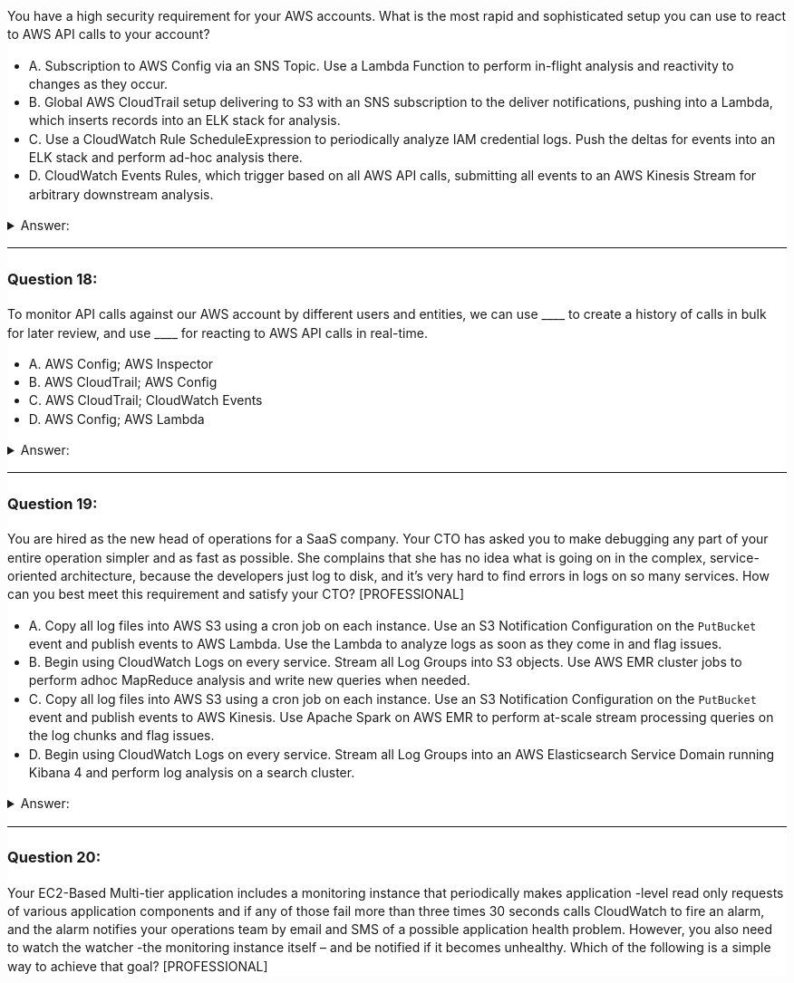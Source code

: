 You have a high security requirement for your AWS accounts. What is the most rapid and sophisticated setup you can use to react to AWS API calls to your account?

- A. Subscription to AWS Config via an SNS Topic. Use a Lambda Function to perform in-flight analysis and reactivity to changes as they occur.
- B. Global AWS CloudTrail setup delivering to S3 with an SNS subscription to the deliver notifications, pushing into a Lambda, which inserts records into an ELK stack for analysis.
- C. Use a CloudWatch Rule ScheduleExpression to periodically analyze IAM credential logs. Push the deltas for events into an ELK stack and perform ad-hoc analysis there.
- D. CloudWatch Events Rules, which trigger based on all AWS API calls, submitting all events to an AWS Kinesis Stream for arbitrary downstream analysis.

<details><summary>Answer:</summary></details><hr>

### Question 18:

To monitor API calls against our AWS account by different users and entities, we can use ____ to create a history of calls in bulk for later review, and use ____ for reacting to AWS API calls in real-time.

- A. AWS Config; AWS Inspector
- B. AWS CloudTrail; AWS Config
- C. AWS CloudTrail; CloudWatch Events
- D. AWS Config; AWS Lambda

<details><summary>Answer:</summary></details><hr>

### Question 19:

You are hired as the new head of operations for a SaaS company. Your CTO has asked you to make debugging any part of your entire operation simpler and as fast as possible. She complains that she has no idea what is going on in the complex, service-oriented architecture, because the developers just log to disk, and it’s very hard to find errors in logs on so many services. How can you best meet this requirement and satisfy your CTO? [PROFESSIONAL]

- A. Copy all log files into AWS S3 using a cron job on each instance. Use an S3 Notification Configuration on the <code>PutBucket</code> event and publish events to AWS Lambda. Use the Lambda to analyze logs as soon as they come in and flag issues. 
- B. Begin using CloudWatch Logs on every service. Stream all Log Groups into S3 objects. Use AWS EMR cluster jobs to perform adhoc MapReduce analysis and write new queries when needed. 
- C. Copy all log files into AWS S3 using a cron job on each instance. Use an S3 Notification Configuration on the <code>PutBucket</code> event and publish events to AWS Kinesis. Use Apache Spark on AWS EMR to perform at-scale stream processing queries on the log chunks and flag issues. 
- D. Begin using CloudWatch Logs on every service. Stream all Log Groups into an AWS Elasticsearch Service Domain running Kibana 4 and perform log analysis on a search cluster.

<details><summary>Answer:</summary></details><hr>

### Question 20:

Your EC2-Based Multi-tier application includes a monitoring instance that periodically makes application -level read only requests of various application components and if any of those fail more than three times 30 seconds calls CloudWatch to fire an alarm, and the alarm notifies your operations team by email and SMS of a possible application health problem. However, you also need to watch the watcher -the monitoring instance itself – and be notified if it becomes unhealthy. Which of the following is a simple way to achieve that goal? [PROFESSIONAL]
